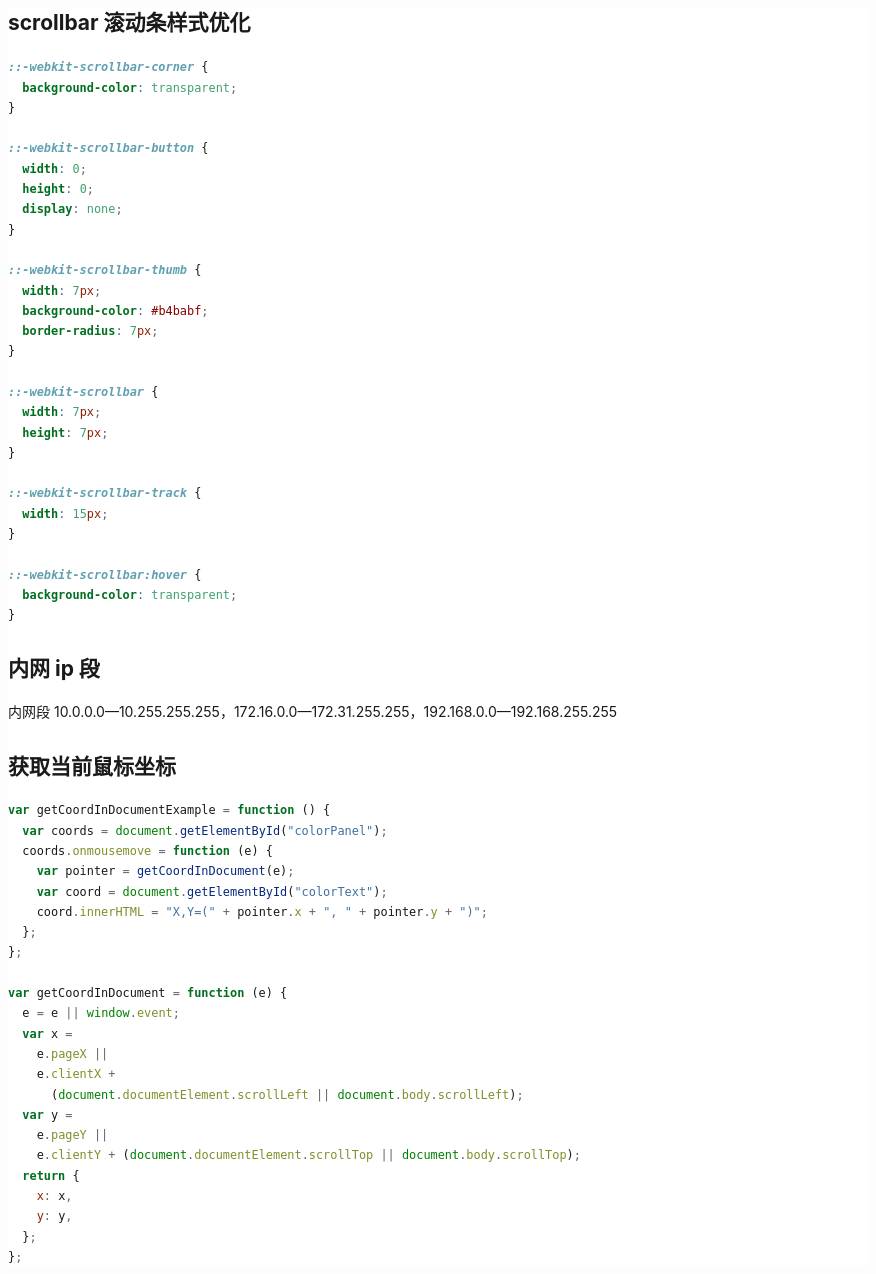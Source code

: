 ## scrollbar 滚动条样式优化

```css
::-webkit-scrollbar-corner {
  background-color: transparent;
}

::-webkit-scrollbar-button {
  width: 0;
  height: 0;
  display: none;
}

::-webkit-scrollbar-thumb {
  width: 7px;
  background-color: #b4babf;
  border-radius: 7px;
}

::-webkit-scrollbar {
  width: 7px;
  height: 7px;
}

::-webkit-scrollbar-track {
  width: 15px;
}

::-webkit-scrollbar:hover {
  background-color: transparent;
}
```

## 内网 ip 段

内网段 10.0.0.0—10.255.255.255，172.16.0.0—172.31.255.255，192.168.0.0—192.168.255.255

## 获取当前鼠标坐标

```javascript
var getCoordInDocumentExample = function () {
  var coords = document.getElementById("colorPanel");
  coords.onmousemove = function (e) {
    var pointer = getCoordInDocument(e);
    var coord = document.getElementById("colorText");
    coord.innerHTML = "X,Y=(" + pointer.x + ", " + pointer.y + ")";
  };
};

var getCoordInDocument = function (e) {
  e = e || window.event;
  var x =
    e.pageX ||
    e.clientX +
      (document.documentElement.scrollLeft || document.body.scrollLeft);
  var y =
    e.pageY ||
    e.clientY + (document.documentElement.scrollTop || document.body.scrollTop);
  return {
    x: x,
    y: y,
  };
};
```